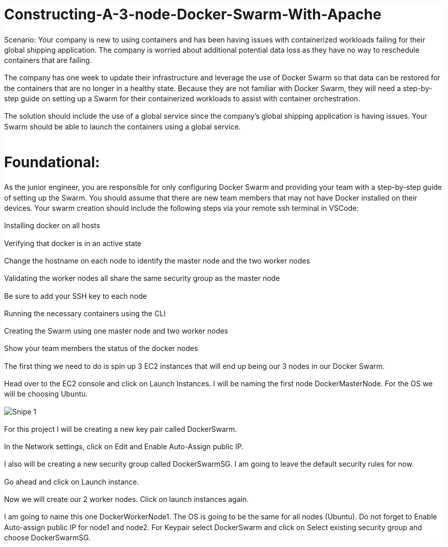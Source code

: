 # Constructing-A-3-node-Docker-Swarm-With-Apache

Scenario: Your company is new to using containers and has been having issues with containerized workloads failing for their global shipping application. The company is worried about additional potential data loss as they have no way to reschedule containers that are failing.

The company has one week to update their infrastructure and leverage the use of Docker Swarm so that data can be restored for the containers that are no longer in a healthy state. Because they are not familiar with Docker Swarm, they will need a step-by-step guide on setting up a Swarm for their containerized workloads to assist with container orchestration.

‌The solution should include the use of a global service since the company’s global shipping application is having issues. Your Swarm should be able to launch the containers using a global service.

# Foundational:

As the junior engineer, you are responsible for only configuring Docker Swarm and providing your team with a step-by-step guide of setting up the Swarm. You should assume that there are new team members that may not have Docker installed on their devices. Your swarm creation should include the following steps via your remote ssh terminal in VSCode:

Installing docker on all hosts

Verifying that docker is in an active state

Change the hostname on each node to identify the master node and the two worker nodes

Validating the worker nodes all share the same security group as the master node

Be sure to add your SSH key to each node

Running the necessary containers using the CLI

Creating the Swarm using one master node and two worker nodes

Show your team members the status of the docker nodes

The first thing we need to do is spin up 3 EC2 instances that will end up being our 3 nodes in our Docker Swarm.

Head over to the EC2 console and click on Launch Instances. I will be naming the first node DockerMasterNode. For the OS we will be choosing Ubuntu.

![Snipe 1](https://github.com/Mirahkeyz/Constructing-A-3-node-Docker-Swarm-With-Apache/assets/134533695/9e883504-1402-4fa5-84f7-e0f5757abf5d)

For this project I will be creating a new key pair called DockerSwarm.

In the Network settings, click on Edit and Enable Auto-Assign public IP.

I also will be creating a new security group called DockerSwarmSG. I am going to leave the default security rules for now.

Go ahead and click on Launch instance.

Now we will create our 2 worker nodes. Click on launch instances again.

I am going to name this one DockerWorkerNode1. The OS is going to be the same for all nodes (Ubuntu). Do not forget to Enable Auto-assign public IP for node1 and node2. For Keypair select DockerSwarm and click on Select existing security group and choose DockerSwarmSG.
